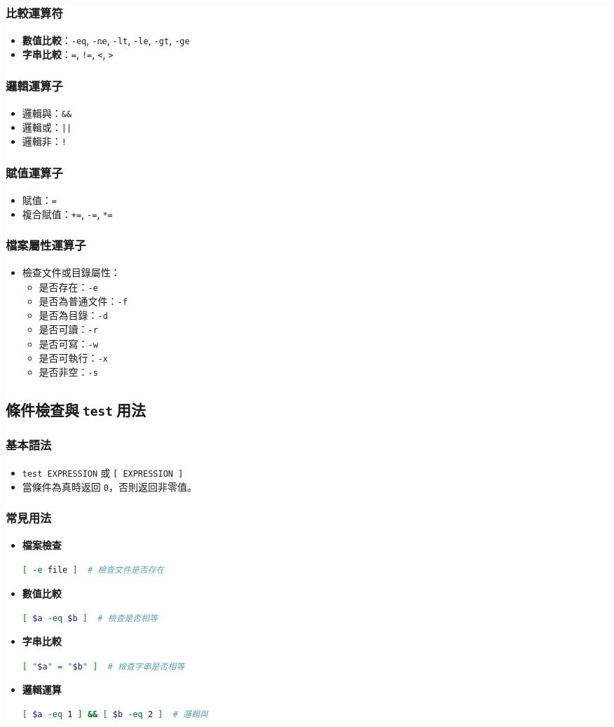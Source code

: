 ### 比較運算符

- **數值比較**：`-eq`, `-ne`, `-lt`, `-le`, `-gt`, `-ge`
- **字串比較**：`=`, `!=`, `<`, `>`

### 邏輯運算子

- 邏輯與：`&&`
- 邏輯或：`||`
- 邏輯非：`!`

### 賦值運算子

- 賦值：`=`
- 複合賦值：`+=`, `-=`, `*=`

### 檔案屬性運算子

- 檢查文件或目錄屬性：
  - 是否存在：`-e`
  - 是否為普通文件：`-f`
  - 是否為目錄：`-d`
  - 是否可讀：`-r`
  - 是否可寫：`-w`
  - 是否可執行：`-x`
  - 是否非空：`-s`

## 條件檢查與 `test` 用法

### 基本語法

- `test EXPRESSION` 或 `[ EXPRESSION ]`
- 當條件為真時返回 `0`，否則返回非零值。

### 常見用法

- **檔案檢查**
  ```bash
  [ -e file ]  # 檢查文件是否存在
  ```
- **數值比較**
  ```bash
  [ $a -eq $b ]  # 檢查是否相等
  ```
- **字串比較**
  ```bash
  [ "$a" = "$b" ]  # 檢查字串是否相等
  ```
- **邏輯運算**
  ```bash
  [ $a -eq 1 ] && [ $b -eq 2 ]  # 邏輯與
  ```
